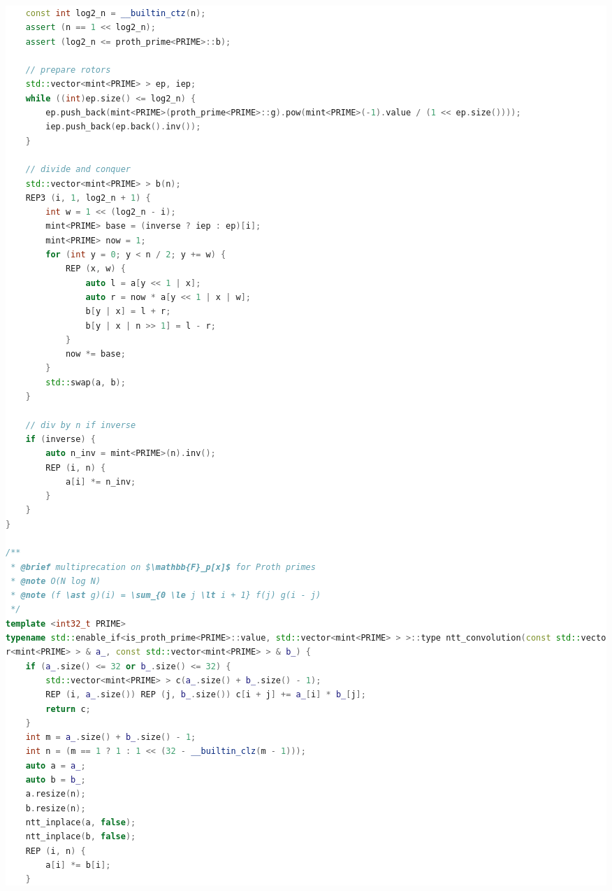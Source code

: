 ```cpp
    const int log2_n = __builtin_ctz(n);
    assert (n == 1 << log2_n);
    assert (log2_n <= proth_prime<PRIME>::b);

    // prepare rotors
    std::vector<mint<PRIME> > ep, iep;
    while ((int)ep.size() <= log2_n) {
        ep.push_back(mint<PRIME>(proth_prime<PRIME>::g).pow(mint<PRIME>(-1).value / (1 << ep.size())));
        iep.push_back(ep.back().inv());
    }

    // divide and conquer
    std::vector<mint<PRIME> > b(n);
    REP3 (i, 1, log2_n + 1) {
        int w = 1 << (log2_n - i);
        mint<PRIME> base = (inverse ? iep : ep)[i];
        mint<PRIME> now = 1;
        for (int y = 0; y < n / 2; y += w) {
            REP (x, w) {
                auto l = a[y << 1 | x];
                auto r = now * a[y << 1 | x | w];
                b[y | x] = l + r;
                b[y | x | n >> 1] = l - r;
            }
            now *= base;
        }
        std::swap(a, b);
    }

    // div by n if inverse
    if (inverse) {
        auto n_inv = mint<PRIME>(n).inv();
        REP (i, n) {
            a[i] *= n_inv;
        }
    }
}

/**
 * @brief multiprecation on $\mathbb{F}_p[x]$ for Proth primes
 * @note O(N log N)
 * @note (f \ast g)(i) = \sum_{0 \le j \lt i + 1} f(j) g(i - j)
 */
template <int32_t PRIME>
typename std::enable_if<is_proth_prime<PRIME>::value, std::vector<mint<PRIME> > >::type ntt_convolution(const std::vector<mint<PRIME> > & a_, const std::vector<mint<PRIME> > & b_) {
    if (a_.size() <= 32 or b_.size() <= 32) {
        std::vector<mint<PRIME> > c(a_.size() + b_.size() - 1);
        REP (i, a_.size()) REP (j, b_.size()) c[i + j] += a_[i] * b_[j];
        return c;
    }
    int m = a_.size() + b_.size() - 1;
    int n = (m == 1 ? 1 : 1 << (32 - __builtin_clz(m - 1)));
    auto a = a_;
    auto b = b_;
    a.resize(n);
    b.resize(n);
    ntt_inplace(a, false);
    ntt_inplace(b, false);
    REP (i, n) {
        a[i] *= b[i];
    }
```